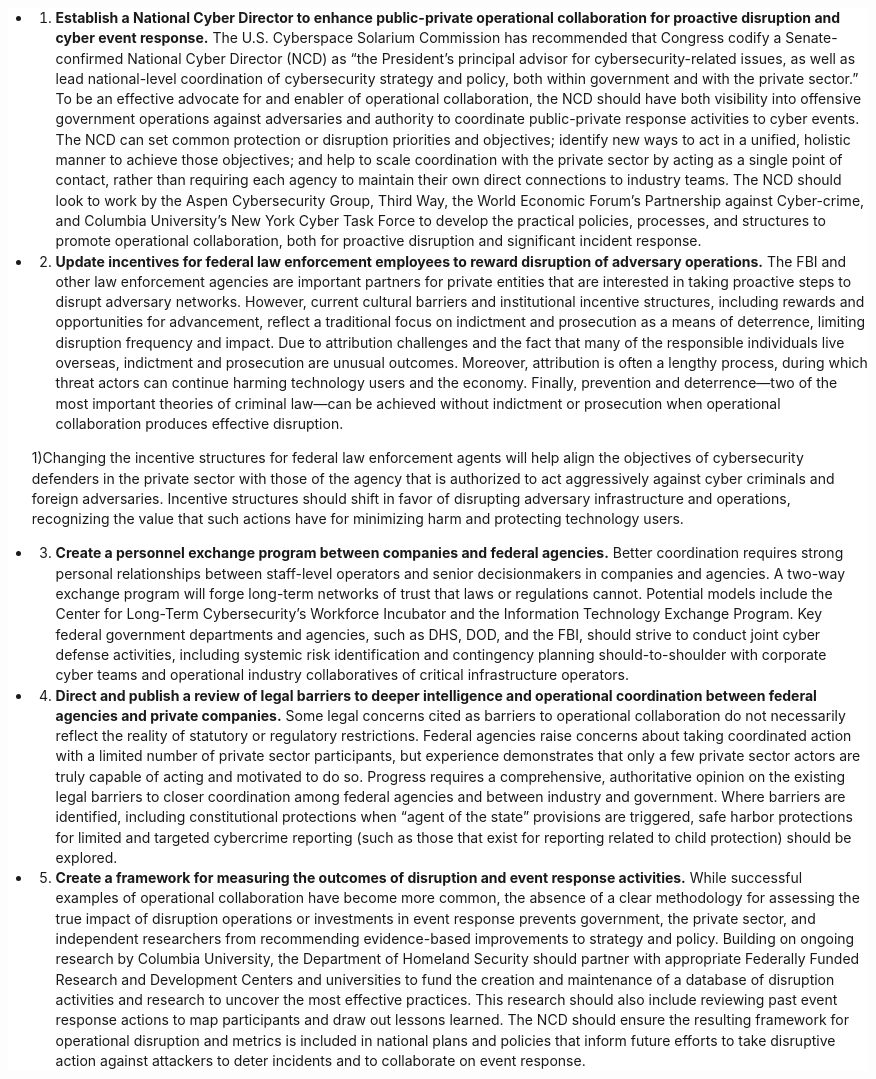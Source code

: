 * 1) **Establish a National Cyber Director to enhance public-private operational collaboration for proactive disruption and cyber event response.** The U.S. Cyberspace Solarium Commission has recommended that Congress codify a Senate-confirmed National Cyber Director (NCD) as “the President’s principal advisor for cybersecurity-related issues, as well as lead national-level coordination of cybersecurity strategy and policy, both within government and with the private sector.” To be an effective advocate for and enabler of operational collaboration, the NCD should have both visibility into offensive government operations against adversaries and authority to coordinate public-private response activities to cyber events. The NCD can set common protection or disruption priorities and objectives; identify new ways to act in a unified, holistic manner to achieve those objectives; and help to scale coordination with the private sector by acting as a single point of contact, rather than requiring each agency to maintain their own direct connections to industry teams. The NCD should look to work by the Aspen Cybersecurity Group, Third Way, the World Economic Forum’s Partnership against Cyber-crime, and Columbia University’s New York Cyber Task Force to develop the practical policies, processes, and structures to promote operational collaboration, both for proactive disruption and significant incident response.
* 2) **Update incentives for federal law enforcement employees to reward disruption of adversary operations.** The FBI and other law enforcement agencies are important partners for private entities that are interested in taking proactive steps to disrupt adversary networks. However, current cultural barriers and institutional incentive structures, including rewards and opportunities for advancement, reflect a traditional focus on indictment and prosecution as a means of deterrence, limiting disruption frequency and impact. Due to attribution challenges and the fact that many of the responsible individuals live overseas, indictment and prosecution are unusual outcomes. Moreover, attribution is often a lengthy process, during which threat actors can continue harming technology users and the economy. Finally, prevention and deterrence—two of the most important theories of criminal law—can be achieved without indictment or prosecution when operational collaboration produces effective disruption. 
 
    1)Changing the incentive structures for federal law enforcement agents will help align the objectives of cybersecurity defenders in the private sector with those of the agency that is authorized to act aggressively against cyber criminals and foreign adversaries. Incentive structures should shift in favor of disrupting adversary infrastructure and operations, recognizing the value that such actions have for minimizing harm and protecting technology users.  
* 3) **Create a personnel exchange program between companies and federal agencies.** Better coordination requires strong personal relationships between staff-level operators and senior decisionmakers in companies and agencies. A two-way exchange program will forge long-term networks of trust that laws or regulations cannot. Potential models include the Center for Long-Term Cybersecurity’s Workforce Incubator and the Information Technology Exchange Program. Key federal government departments and agencies, such as DHS, DOD, and the FBI, should strive to conduct joint cyber defense activities, including systemic risk identification and contingency planning should-to-shoulder with corporate cyber teams and operational industry collaboratives of critical infrastructure operators.
* 4) **Direct and publish a review of legal barriers to deeper intelligence and operational coordination between federal agencies and private companies.** Some legal concerns cited as barriers to operational collaboration do not necessarily reflect the reality of statutory or regulatory restrictions. Federal agencies raise concerns about taking coordinated action with a limited number of private sector participants, but experience demonstrates that only a few private sector actors are truly capable of acting and motivated to do so. Progress requires a comprehensive, authoritative opinion on the existing legal barriers to closer coordination among federal agencies and between industry and government. Where barriers are identified, including constitutional protections when “agent of the state” provisions are triggered, safe harbor protections for limited and targeted cybercrime reporting (such as those that exist for reporting related to child protection) should be explored.
* 5) **Create a framework for measuring the outcomes of disruption and event response activities.** While successful examples of operational collaboration have become more common, the absence of a clear methodology for assessing the true impact of disruption operations or investments in event response prevents government, the private sector, and independent researchers from recommending evidence-based improvements to strategy and policy. Building on ongoing research by Columbia University, the Department of Homeland Security should partner with appropriate Federally Funded Research and Development Centers and universities to fund the creation and maintenance of a database of disruption activities and research to uncover the most effective practices. This research should also include reviewing past event response actions to map participants and draw out lessons learned. The NCD should ensure the resulting framework for operational disruption and metrics is included in national plans and policies that inform future efforts to take disruptive action against attackers to deter incidents and to collaborate on event response.
